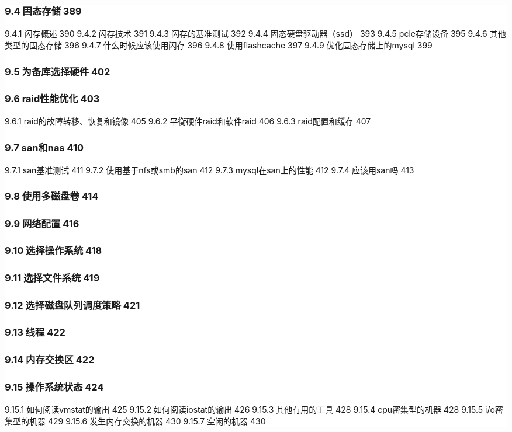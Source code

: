 ### 9.4 固态存储 389

9.4.1 闪存概述 390
9.4.2 闪存技术 391
9.4.3 闪存的基准测试 392
9.4.4 固态硬盘驱动器（ssd） 393
9.4.5 pcie存储设备 395
9.4.6 其他类型的固态存储 396
9.4.7 什么时候应该使用闪存 396
9.4.8 使用flashcache 397
9.4.9 优化固态存储上的mysql 399

### 9.5 为备库选择硬件 402

### 9.6 raid性能优化 403

9.6.1 raid的故障转移、恢复和镜像 405
9.6.2 平衡硬件raid和软件raid 406
9.6.3 raid配置和缓存 407

### 9.7 san和nas 410

9.7.1 san基准测试 411
9.7.2 使用基于nfs或smb的san 412
9.7.3 mysql在san上的性能 412
9.7.4 应该用san吗 413

### 9.8 使用多磁盘卷 414

### 9.9 网络配置 416

### 9.10 选择操作系统 418

### 9.11 选择文件系统 419

### 9.12 选择磁盘队列调度策略 421

### 9.13 线程 422

### 9.14 内存交换区 422

### 9.15 操作系统状态 424

9.15.1 如何阅读vmstat的输出 425
9.15.2 如何阅读iostat的输出 426
9.15.3 其他有用的工具 428
9.15.4 cpu密集型的机器 428
9.15.5 i/o密集型的机器 429
9.15.6 发生内存交换的机器 430
9.15.7 空闲的机器 430
